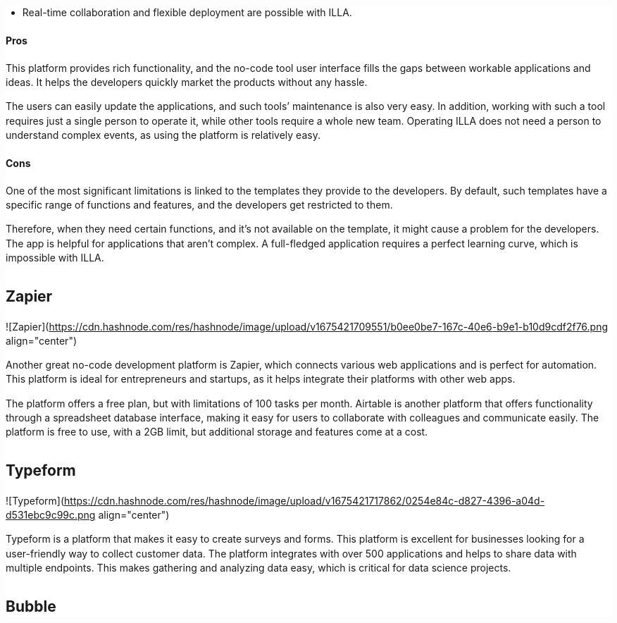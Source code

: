* Real-time collaboration and flexible deployment are possible with ILLA.
    

#### [**​**](https://www.illacloud.com/blog/the-top-8-no-code-tools-in-2023#pros)**Pros**

This platform provides rich functionality, and the no-code tool user interface fills the gaps between workable applications and ideas. It helps the developers quickly market the products without any hassle.

The users can easily update the applications, and such tools’ maintenance is also very easy. In addition, working with such a tool requires just a single person to operate it, while other tools require a whole new team. Operating ILLA does not need a person to understand complex events, as using the platform is relatively easy.

#### [**​**](https://www.illacloud.com/blog/the-top-8-no-code-tools-in-2023#cons)**Cons**

One of the most significant limitations is linked to the templates they provide to the developers. By default, such templates have a specific range of functions and features, and the developers get restricted to them.

Therefore, when they need certain functions, and it’s not available on the template, it might cause a problem for the developers. The app is helpful for applications that aren’t complex. A full-fledged application requires a perfect learning curve, which is impossible with ILLA.

## [**​**](https://www.illacloud.com/blog/the-top-8-no-code-tools-in-2023#zapier)**Zapier**

![​Zapier](https://cdn.hashnode.com/res/hashnode/image/upload/v1675421709551/b0ee0be7-167c-40e6-b9e1-b10d9cdf2f76.png align="center")

Another great no-code development platform is Zapier, which connects various web applications and is perfect for automation. This platform is ideal for entrepreneurs and startups, as it helps integrate their platforms with other web apps.

The platform offers a free plan, but with limitations of 100 tasks per month. Airtable is another platform that offers functionality through a spreadsheet database interface, making it easy for users to collaborate with colleagues and communicate easily. The platform is free to use, with a 2GB limit, but additional storage and features come at a cost.

## [**​**](https://www.illacloud.com/blog/the-top-8-no-code-tools-in-2023#typeform)**Typeform**

![Typeform](https://cdn.hashnode.com/res/hashnode/image/upload/v1675421717862/0254e84c-d827-4396-a04d-d531ebc9c99c.png align="center")

Typeform is a platform that makes it easy to create surveys and forms. This platform is excellent for businesses looking for a user-friendly way to collect customer data. The platform integrates with over 500 applications and helps to share data with multiple endpoints. This makes gathering and analyzing data easy, which is critical for data science projects.

## [**​**](https://www.illacloud.com/blog/the-top-8-no-code-tools-in-2023#bubble)**Bubble**
